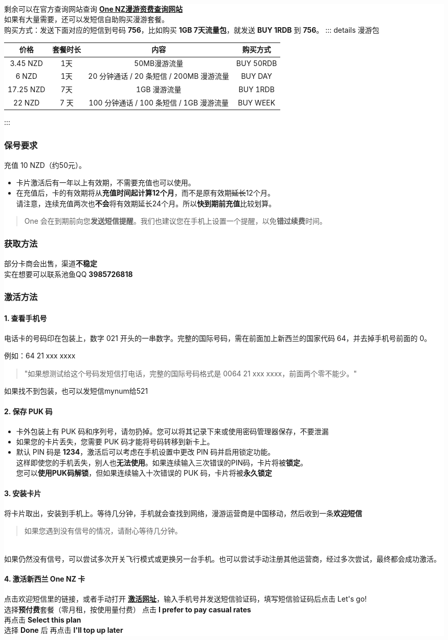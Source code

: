 剩余可以在官方查询网站查询 **[One NZ漫游资费查询网站](https://www.giffgaff.com/roaming-charges)**<br>
如果有大量需要，还可以发短信自助购买漫游套餐。<br>
购买方式：发送下面对应的短信到号码 **756**，比如购买 **1GB 7天流量包**，就发送 **BUY 1RDB** 到 **756**。
::: details 漫游包


| 价格 |    套餐时长     | 内容 | 购买方式 |
| :--: | :--: | :-----------: | :-----------: |
| 3.45 NZD | 1天 | 50MB漫游流量| BUY 50RDB |
| 6 NZD | 1天 | 20 分钟通话 / 20 条短信 / 200MB 漫游流量| BUY DAY |
| 17.25 NZD | 7天 | 1GB 漫游流量| BUY 1RDB |
| 22 NZD | 7 天 | 100 分钟通话 / 100 条短信 / 1GB 漫游流量| BUY WEEK |
:::

### 保号要求
充值 10 NZD（约50元）。
- 卡片激活后有一年以上有效期，不需要充值也可以使用。
- 在充值后，卡的有效期将从**充值时间起计算12个月**，而不是原有效期~~延长~~12个月。<br>
请注意，连续充值两次也**不会**将有效期延长24个月。所以**快到期前充值**比较划算。
> One 会在到期前向您**发送短信提醒**。我们也建议您在手机上设置一个提醒，以免**错过续费**时间。

### 获取方法
部分卡商会出售，渠道**不稳定**<br>
实在想要可以联系池鱼QQ **3985726818**

### 激活方法
#### 1. 查看手机号
电话卡的号码印在包装上，数字 021 开头的一串数字。完整的国际号码，需在前面加上新西兰的国家代码 64，并去掉手机号前面的 0。

例如：64 21 xxx xxxx
> "如果想测试给这个号码发短信打电话，完整的国际号码格式是 0064 21 xxx xxxx，前面两个零不能少。"

如果找不到包装，也可以发短信mynum给521
#### 2. 保存 PUK 码
- 卡外包装上有 PUK 码和序列号，请勿扔掉。您可以将其记录下来或使用密码管理器保存，不要泄漏
- 如果您的卡片丢失，您需要 PUK 码才能将号码转移到新卡上。
- 默认 PIN 码是 **1234**，激活后可以考虑在手机设置中更改 PIN 码并启用锁定功能。<br>这样即使您的手机丢失，别人也**无法使用**。如果连续输入三次错误的PIN码，卡片将被**锁定**。<br>您可以**使用PUK码解锁**，但如果连续输入十次错误的 PUK 码，卡片将被**永久锁定**
#### 3. 安装卡片
将卡片取出，安装到手机上。等待几分钟，手机就会查找到网络，漫游运营商是中国移动，然后收到一条**欢迎短信**
> 如果您遇到没有信号的情况，请耐心等待几分钟。
<br>
如果仍然没有信号，可以尝试多次开关飞行模式或更换另一台手机。也可以尝试手动注册其他运营商，经过多次尝试，最终都会成功激活。

#### 4. 激活新西兰 One NZ 卡
点击欢迎短信里的链接，或者手动打开 **[激活网址](https://one.nz/activate)**，输入手机号并发送短信验证码，填写短信验证码后点击 Let's go!<br>
选择**预付费**套餐（零月租，按使用量付费）
点击 **I prefer to pay casual rates**<br>
再点击 **Select this plan**<br>
选择 **Done** 后 再点击 **I'll top up later**<br>
